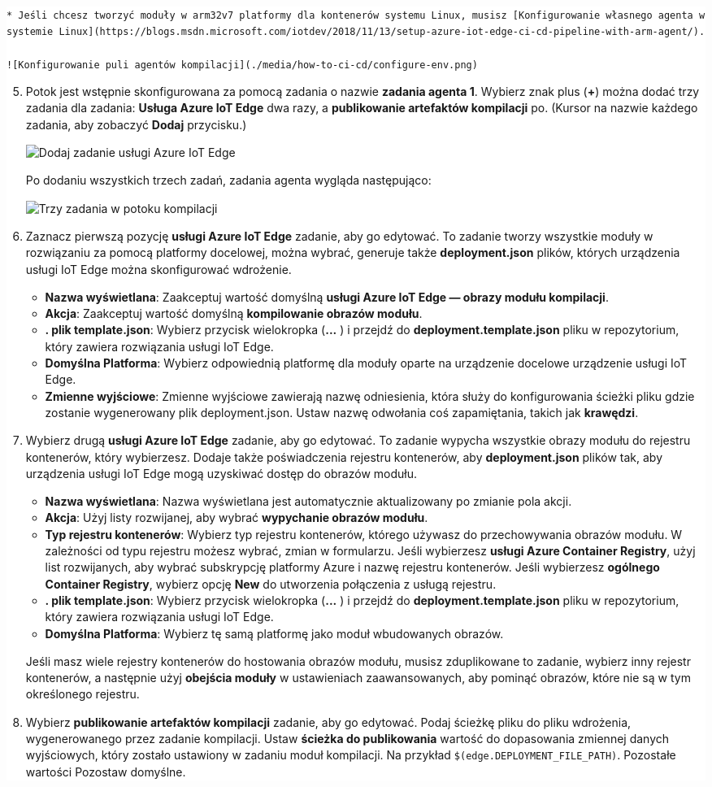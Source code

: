     * Jeśli chcesz tworzyć moduły w arm32v7 platformy dla kontenerów systemu Linux, musisz [Konfigurowanie własnego agenta w systemie Linux](https://blogs.msdn.microsoft.com/iotdev/2018/11/13/setup-azure-iot-edge-ci-cd-pipeline-with-arm-agent/).
    
    ![Konfigurowanie puli agentów kompilacji](./media/how-to-ci-cd/configure-env.png)

5. Potok jest wstępnie skonfigurowana za pomocą zadania o nazwie **zadania agenta 1**. Wybierz znak plus (**+**) można dodać trzy zadania dla zadania: **Usługa Azure IoT Edge** dwa razy, a **publikowanie artefaktów kompilacji** po. (Kursor na nazwie każdego zadania, aby zobaczyć **Dodaj** przycisku.)

   ![Dodaj zadanie usługi Azure IoT Edge](./media/how-to-ci-cd/add-iot-edge-task.png)

   Po dodaniu wszystkich trzech zadań, zadania agenta wygląda następująco:
    
   ![Trzy zadania w potoku kompilacji](./media/how-to-ci-cd/add-tasks.png)

6. Zaznacz pierwszą pozycję **usługi Azure IoT Edge** zadanie, aby go edytować. To zadanie tworzy wszystkie moduły w rozwiązaniu za pomocą platformy docelowej, można wybrać, generuje także **deployment.json** plików, których urządzenia usługi IoT Edge można skonfigurować wdrożenie.

   * **Nazwa wyświetlana**: Zaakceptuj wartość domyślną **usługi Azure IoT Edge — obrazy modułu kompilacji**.
   * **Akcja**: Zaakceptuj wartość domyślną **kompilowanie obrazów modułu**. 
   * **. plik template.json**: Wybierz przycisk wielokropka (**...** ) i przejdź do **deployment.template.json** pliku w repozytorium, który zawiera rozwiązania usługi IoT Edge. 
   * **Domyślna Platforma**: Wybierz odpowiednią platformę dla moduły oparte na urządzenie docelowe urządzenie usługi IoT Edge. 
   * **Zmienne wyjściowe**: Zmienne wyjściowe zawierają nazwę odniesienia, która służy do konfigurowania ścieżki pliku gdzie zostanie wygenerowany plik deployment.json. Ustaw nazwę odwołania coś zapamiętania, takich jak **krawędzi**. 

7. Wybierz drugą **usługi Azure IoT Edge** zadanie, aby go edytować. To zadanie wypycha wszystkie obrazy modułu do rejestru kontenerów, który wybierzesz. Dodaje także poświadczenia rejestru kontenerów, aby **deployment.json** plików tak, aby urządzenia usługi IoT Edge mogą uzyskiwać dostęp do obrazów modułu. 

   * **Nazwa wyświetlana**: Nazwa wyświetlana jest automatycznie aktualizowany po zmianie pola akcji. 
   * **Akcja**: Użyj listy rozwijanej, aby wybrać **wypychanie obrazów modułu**. 
   * **Typ rejestru kontenerów**: Wybierz typ rejestru kontenerów, którego używasz do przechowywania obrazów modułu. W zależności od typu rejestru możesz wybrać, zmian w formularzu. Jeśli wybierzesz **usługi Azure Container Registry**, użyj list rozwijanych, aby wybrać subskrypcję platformy Azure i nazwę rejestru kontenerów. Jeśli wybierzesz **ogólnego Container Registry**, wybierz opcję **New** do utworzenia połączenia z usługą rejestru. 
   * **. plik template.json**: Wybierz przycisk wielokropka (**...** ) i przejdź do **deployment.template.json** pliku w repozytorium, który zawiera rozwiązania usługi IoT Edge. 
   * **Domyślna Platforma**: Wybierz tę samą platformę jako moduł wbudowanych obrazów.

   Jeśli masz wiele rejestry kontenerów do hostowania obrazów modułu, musisz zduplikowane to zadanie, wybierz inny rejestr kontenerów, a następnie użyj **obejścia moduły** w ustawieniach zaawansowanych, aby pominąć obrazów, które nie są w tym określonego rejestru.

8. Wybierz **publikowanie artefaktów kompilacji** zadanie, aby go edytować. Podaj ścieżkę pliku do pliku wdrożenia, wygenerowanego przez zadanie kompilacji. Ustaw **ścieżka do publikowania** wartość do dopasowania zmiennej danych wyjściowych, który zostało ustawiony w zadaniu moduł kompilacji. Na przykład `$(edge.DEPLOYMENT_FILE_PATH)`. Pozostałe wartości Pozostaw domyślne. 

